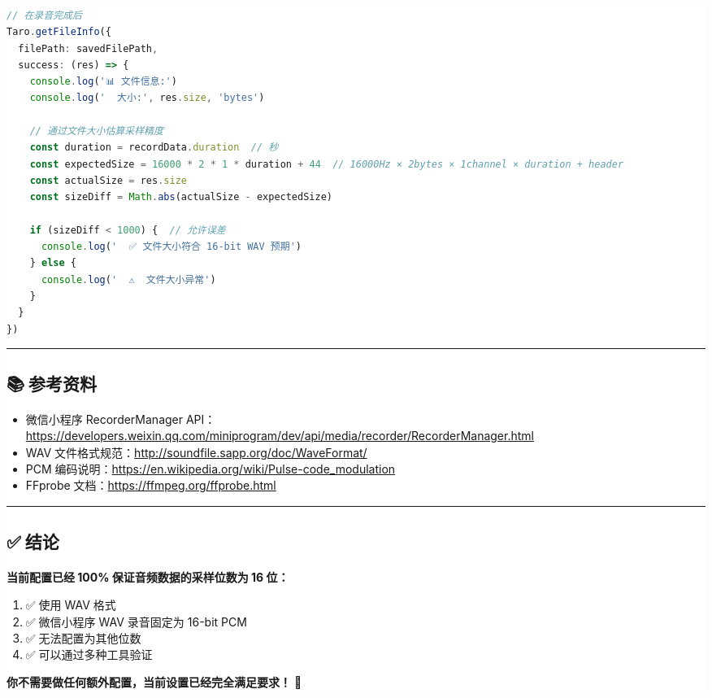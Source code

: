```typescript
// 在录音完成后
Taro.getFileInfo({
  filePath: savedFilePath,
  success: (res) => {
    console.log('📊 文件信息:')
    console.log('  大小:', res.size, 'bytes')
    
    // 通过文件大小估算采样精度
    const duration = recordData.duration  // 秒
    const expectedSize = 16000 * 2 * 1 * duration + 44  // 16000Hz × 2bytes × 1channel × duration + header
    const actualSize = res.size
    const sizeDiff = Math.abs(actualSize - expectedSize)
    
    if (sizeDiff < 1000) {  // 允许误差
      console.log('  ✅ 文件大小符合 16-bit WAV 预期')
    } else {
      console.log('  ⚠️  文件大小异常')
    }
  }
})
```

---

## 📚 参考资料

- 微信小程序 RecorderManager API：https://developers.weixin.qq.com/miniprogram/dev/api/media/recorder/RecorderManager.html
- WAV 文件格式规范：http://soundfile.sapp.org/doc/WaveFormat/
- PCM 编码说明：https://en.wikipedia.org/wiki/Pulse-code_modulation
- FFprobe 文档：https://ffmpeg.org/ffprobe.html

---

## ✅ 结论

**当前配置已经 100% 保证音频数据的采样位数为 16 位：**

1. ✅ 使用 WAV 格式
2. ✅ 微信小程序 WAV 录音固定为 16-bit PCM
3. ✅ 无法配置为其他位数
4. ✅ 可以通过多种工具验证

**你不需要做任何额外配置，当前设置已经完全满足要求！** 🎉

